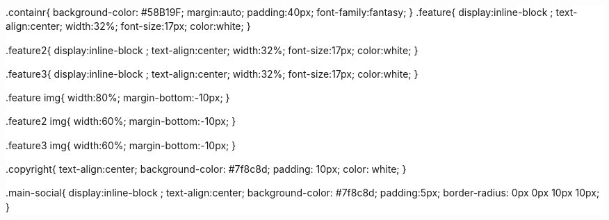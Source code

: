 .containr{
    background-color: #58B19F;
    margin:auto;
    padding:40px;
    font-family:fantasy;
}
.feature{
    display:inline-block ;
    text-align:center;
    width:32%;
    font-size:17px;
    color:white;
}  

.feature2{
    display:inline-block ;
    text-align:center;
    width:32%;
    font-size:17px;
    color:white;
} 

.feature3{
    display:inline-block ;
    text-align:center;
    width:32%;
    font-size:17px;
    color:white;
}
    
.feature img{
    width:80%;
    margin-bottom:-10px;
}  

.feature2 img{
    width:60%;
    margin-bottom:-10px;
} 

.feature3 img{
    width:60%;
    margin-bottom:-10px;
} 



.copyright{
    text-align:center;
    background-color: #7f8c8d;
    padding: 10px;
    color: white;
}

.main-social{
    display:inline-block ;
    text-align:center;
    background-color: #7f8c8d;
    padding:5px;
    border-radius: 0px 0px 10px 10px;
}

